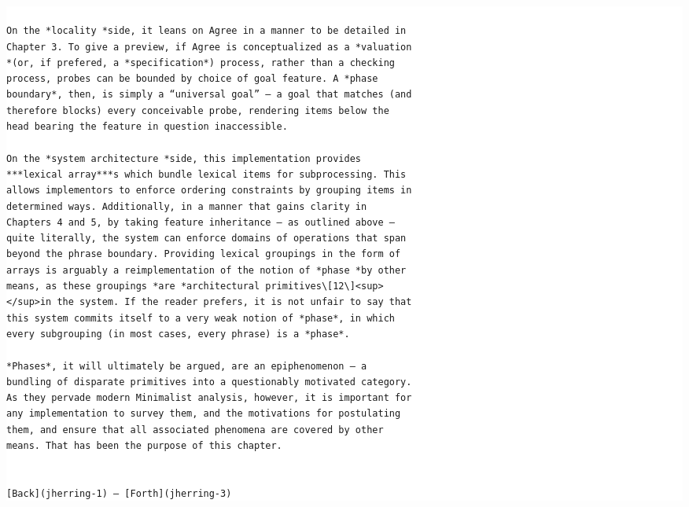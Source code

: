 ~~~~

On the *locality *side, it leans on Agree in a manner to be detailed in
Chapter 3. To give a preview, if Agree is conceptualized as a *valuation
*(or, if prefered, a *specification*) process, rather than a checking
process, probes can be bounded by choice of goal feature. A *phase
boundary*, then, is simply a “universal goal” — a goal that matches (and
therefore blocks) every conceivable probe, rendering items below the
head bearing the feature in question inaccessible.

On the *system architecture *side, this implementation provides
***lexical array***s which bundle lexical items for subprocessing. This
allows implementors to enforce ordering constraints by grouping items in
determined ways. Additionally, in a manner that gains clarity in
Chapters 4 and 5, by taking feature inheritance — as outlined above —
quite literally, the system can enforce domains of operations that span
beyond the phrase boundary. Providing lexical groupings in the form of
arrays is arguably a reimplementation of the notion of *phase *by other
means, as these groupings *are *architectural primitives\[12\]<sup>
</sup>in the system. If the reader prefers, it is not unfair to say that
this system commits itself to a very weak notion of *phase*, in which
every subgrouping (in most cases, every phrase) is a *phase*.

*Phases*, it will ultimately be argued, are an epiphenomenon — a
bundling of disparate primitives into a questionably motivated category.
As they pervade modern Minimalist analysis, however, it is important for
any implementation to survey them, and the motivations for postulating
them, and ensure that all associated phenomena are covered by other
means. That has been the purpose of this chapter.


[Back](jherring-1) — [Forth](jherring-3)
